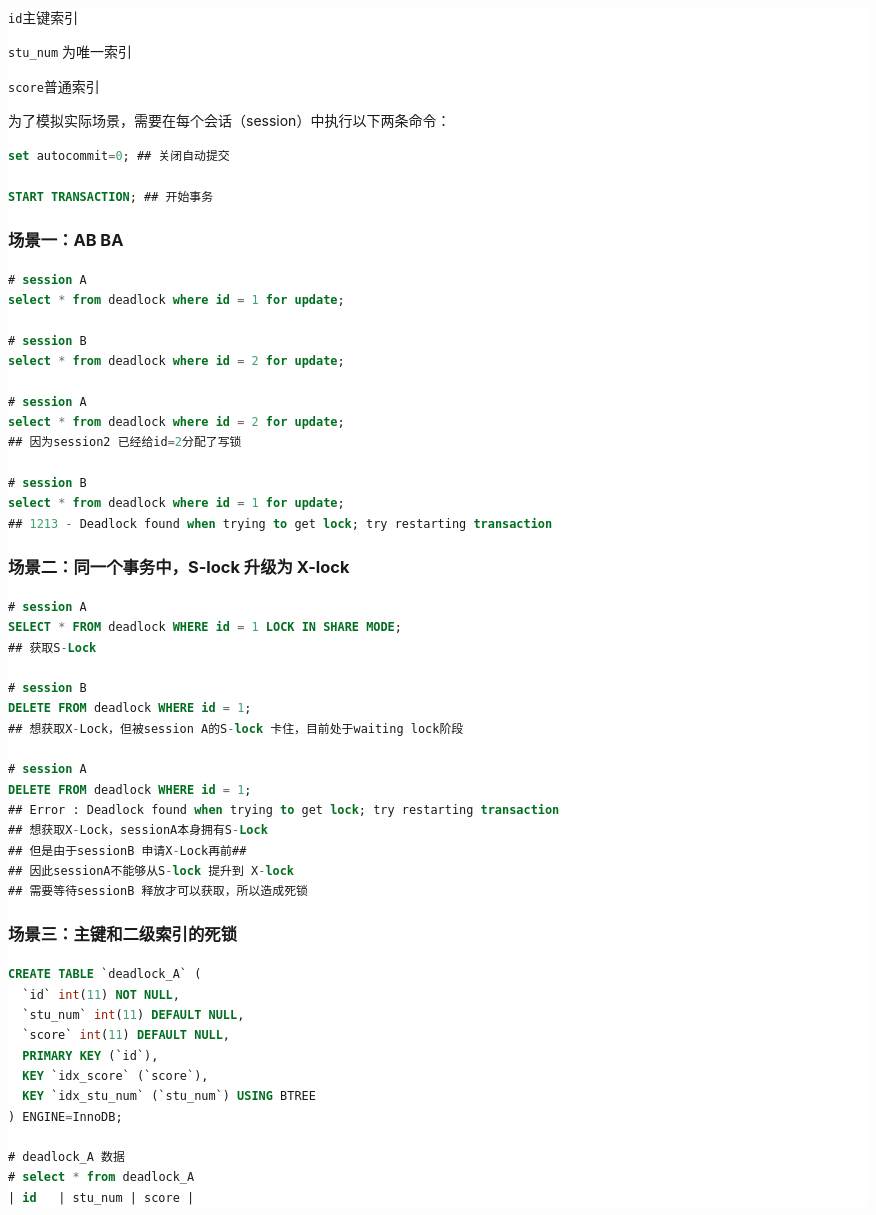 `id`主键索引

`stu_num` 为唯一索引

`score`普通索引

为了模拟实际场景，需要在每个会话（session）中执行以下两条命令：

```sql
set autocommit=0; ## 关闭自动提交

START TRANSACTION; ## 开始事务
```

### 场景一：AB BA

```sql
# session A
select * from deadlock where id = 1 for update; 

# session B
select * from deadlock where id = 2 for update; 

# session A
select * from deadlock where id = 2 for update;
## 因为session2 已经给id=2分配了写锁

# session B
select * from deadlock where id = 1 for update;
## 1213 - Deadlock found when trying to get lock; try restarting transaction
```

### 场景二：同一个事务中，S-lock 升级为 X-lock

```sql
# session A
SELECT * FROM deadlock WHERE id = 1 LOCK IN SHARE MODE;   
## 获取S-Lock

# session B
DELETE FROM deadlock WHERE id = 1;   
## 想获取X-Lock，但被session A的S-lock 卡住，目前处于waiting lock阶段

# session A
DELETE FROM deadlock WHERE id = 1;   
## Error : Deadlock found when trying to get lock; try restarting transaction
## 想获取X-Lock，sessionA本身拥有S-Lock
## 但是由于sessionB 申请X-Lock再前##
## 因此sessionA不能够从S-lock 提升到 X-lock
## 需要等待sessionB 释放才可以获取，所以造成死锁
```

### 场景三：主键和二级索引的死锁

```sql
CREATE TABLE `deadlock_A` (
  `id` int(11) NOT NULL,
  `stu_num` int(11) DEFAULT NULL,
  `score` int(11) DEFAULT NULL,
  PRIMARY KEY (`id`),
  KEY `idx_score` (`score`),
  KEY `idx_stu_num` (`stu_num`) USING BTREE
) ENGINE=InnoDB;

# deadlock_A 数据
# select * from deadlock_A
| id   | stu_num | score |
```
